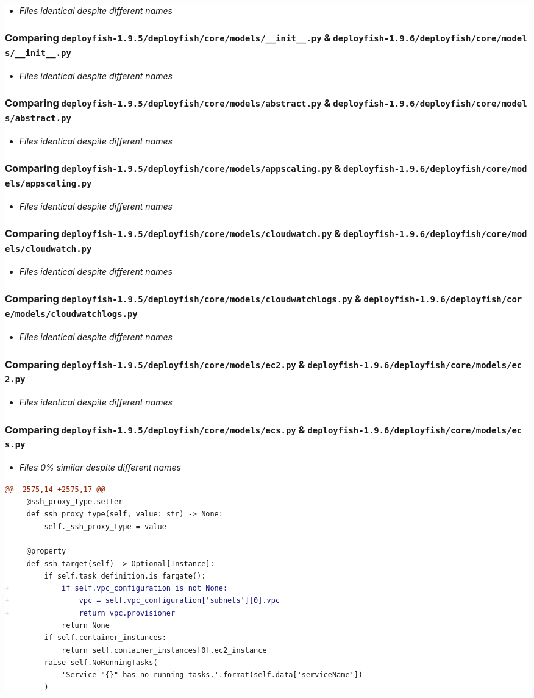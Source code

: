  * *Files identical despite different names*

### Comparing `deployfish-1.9.5/deployfish/core/models/__init__.py` & `deployfish-1.9.6/deployfish/core/models/__init__.py`

 * *Files identical despite different names*

### Comparing `deployfish-1.9.5/deployfish/core/models/abstract.py` & `deployfish-1.9.6/deployfish/core/models/abstract.py`

 * *Files identical despite different names*

### Comparing `deployfish-1.9.5/deployfish/core/models/appscaling.py` & `deployfish-1.9.6/deployfish/core/models/appscaling.py`

 * *Files identical despite different names*

### Comparing `deployfish-1.9.5/deployfish/core/models/cloudwatch.py` & `deployfish-1.9.6/deployfish/core/models/cloudwatch.py`

 * *Files identical despite different names*

### Comparing `deployfish-1.9.5/deployfish/core/models/cloudwatchlogs.py` & `deployfish-1.9.6/deployfish/core/models/cloudwatchlogs.py`

 * *Files identical despite different names*

### Comparing `deployfish-1.9.5/deployfish/core/models/ec2.py` & `deployfish-1.9.6/deployfish/core/models/ec2.py`

 * *Files identical despite different names*

### Comparing `deployfish-1.9.5/deployfish/core/models/ecs.py` & `deployfish-1.9.6/deployfish/core/models/ecs.py`

 * *Files 0% similar despite different names*

```diff
@@ -2575,14 +2575,17 @@
     @ssh_proxy_type.setter
     def ssh_proxy_type(self, value: str) -> None:
         self._ssh_proxy_type = value
 
     @property
     def ssh_target(self) -> Optional[Instance]:
         if self.task_definition.is_fargate():
+            if self.vpc_configuration is not None:
+                vpc = self.vpc_configuration['subnets'][0].vpc
+                return vpc.provisioner
             return None
         if self.container_instances:
             return self.container_instances[0].ec2_instance
         raise self.NoRunningTasks(
             'Service "{}" has no running tasks.'.format(self.data['serviceName'])
         )
```
